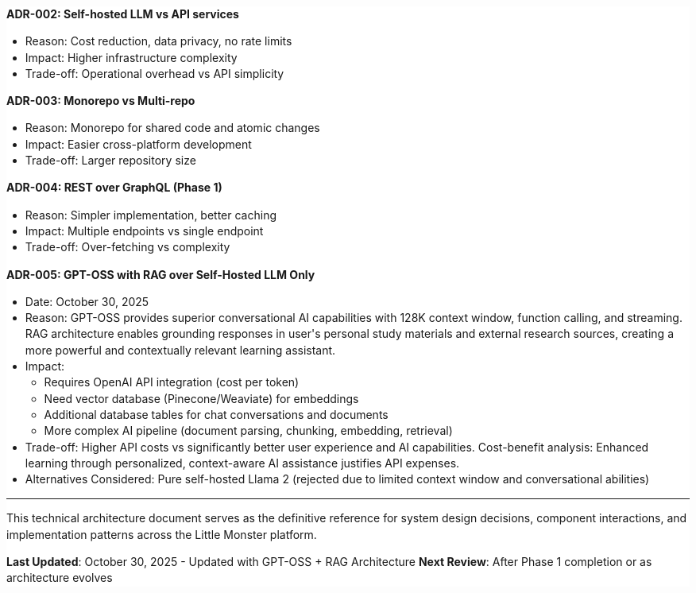 **ADR-002: Self-hosted LLM vs API services**
- Reason: Cost reduction, data privacy, no rate limits
- Impact: Higher infrastructure complexity
- Trade-off: Operational overhead vs API simplicity

**ADR-003: Monorepo vs Multi-repo**
- Reason: Monorepo for shared code and atomic changes
- Impact: Easier cross-platform development
- Trade-off: Larger repository size

**ADR-004: REST over GraphQL (Phase 1)**
- Reason: Simpler implementation, better caching
- Impact: Multiple endpoints vs single endpoint
- Trade-off: Over-fetching vs complexity

**ADR-005: GPT-OSS with RAG over Self-Hosted LLM Only**
- Date: October 30, 2025
- Reason: GPT-OSS provides superior conversational AI capabilities with 128K context window, function calling, and streaming. RAG architecture enables grounding responses in user's personal study materials and external research sources, creating a more powerful and contextually relevant learning assistant.
- Impact: 
  - Requires OpenAI API integration (cost per token)
  - Need vector database (Pinecone/Weaviate) for embeddings
  - Additional database tables for chat conversations and documents
  - More complex AI pipeline (document parsing, chunking, embedding, retrieval)
- Trade-off: Higher API costs vs significantly better user experience and AI capabilities. Cost-benefit analysis: Enhanced learning through personalized, context-aware AI assistance justifies API expenses.
- Alternatives Considered: Pure self-hosted Llama 2 (rejected due to limited context window and conversational abilities)

---

This technical architecture document serves as the definitive reference for system design decisions, component interactions, and implementation patterns across the Little Monster platform.

**Last Updated**: October 30, 2025 - Updated with GPT-OSS + RAG Architecture
**Next Review**: After Phase 1 completion or as architecture evolves
